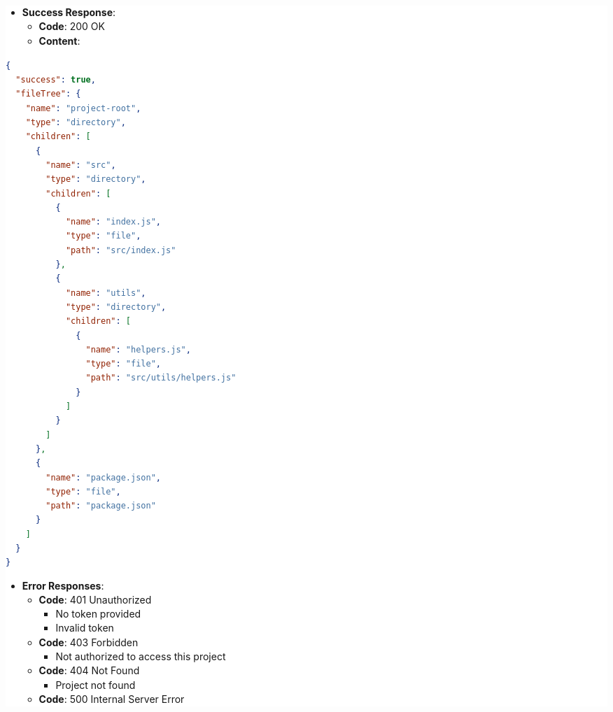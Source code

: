 - **Success Response**:
  - **Code**: 200 OK
  - **Content**:

```json
{
  "success": true,
  "fileTree": {
    "name": "project-root",
    "type": "directory",
    "children": [
      {
        "name": "src",
        "type": "directory",
        "children": [
          {
            "name": "index.js",
            "type": "file",
            "path": "src/index.js"
          },
          {
            "name": "utils",
            "type": "directory",
            "children": [
              {
                "name": "helpers.js",
                "type": "file",
                "path": "src/utils/helpers.js"
              }
            ]
          }
        ]
      },
      {
        "name": "package.json",
        "type": "file",
        "path": "package.json"
      }
    ]
  }
}
```

- **Error Responses**:
  - **Code**: 401 Unauthorized
    - No token provided
    - Invalid token
  - **Code**: 403 Forbidden
    - Not authorized to access this project
  - **Code**: 404 Not Found
    - Project not found
  - **Code**: 500 Internal Server Error
